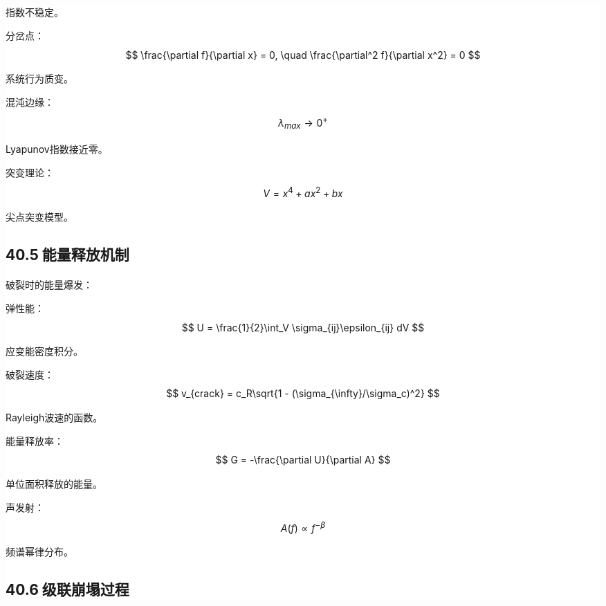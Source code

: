 指数不稳定。

分岔点：
$$
\frac{\partial f}{\partial x} = 0, \quad \frac{\partial^2 f}{\partial x^2} = 0
$$

系统行为质变。

混沌边缘：
$$
\lambda_{max} \to 0^+
$$

Lyapunov指数接近零。

突变理论：
$$
V = x^4 + ax^2 + bx
$$

尖点突变模型。

## 40.5 能量释放机制

破裂时的能量爆发：

弹性能：
$$
U = \frac{1}{2}\int_V \sigma_{ij}\epsilon_{ij} dV
$$

应变能密度积分。

破裂速度：
$$
v_{crack} = c_R\sqrt{1 - (\sigma_{\infty}/\sigma_c)^2}
$$

Rayleigh波速的函数。

能量释放率：
$$
G = -\frac{\partial U}{\partial A}
$$

单位面积释放的能量。

声发射：
$$
A(f) \propto f^{-\beta}
$$

频谱幂律分布。

## 40.6 级联崩塌过程
